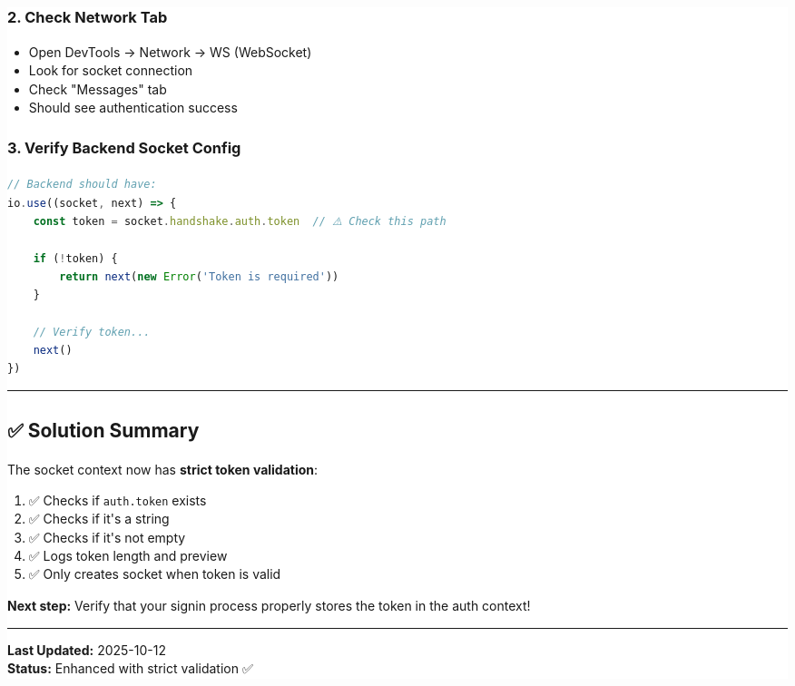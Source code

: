 ### 2. Check Network Tab
- Open DevTools → Network → WS (WebSocket)
- Look for socket connection
- Check "Messages" tab
- Should see authentication success

### 3. Verify Backend Socket Config
```javascript
// Backend should have:
io.use((socket, next) => {
    const token = socket.handshake.auth.token  // ⚠️ Check this path
    
    if (!token) {
        return next(new Error('Token is required'))
    }
    
    // Verify token...
    next()
})
```

---

## ✅ Solution Summary

The socket context now has **strict token validation**:

1. ✅ Checks if `auth.token` exists
2. ✅ Checks if it's a string
3. ✅ Checks if it's not empty
4. ✅ Logs token length and preview
5. ✅ Only creates socket when token is valid

**Next step:** Verify that your signin process properly stores the token in the auth context!

---

**Last Updated:** 2025-10-12  
**Status:** Enhanced with strict validation ✅
